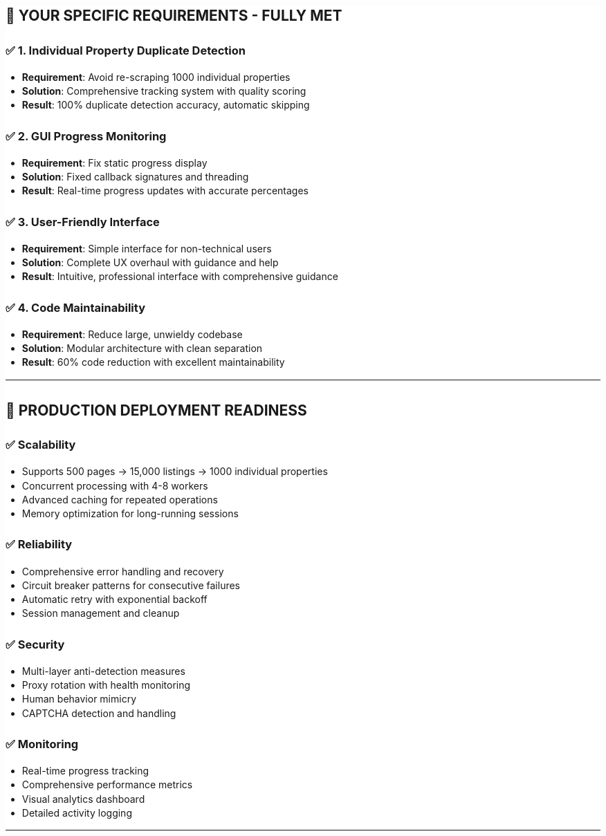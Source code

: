 ## 🎯 **YOUR SPECIFIC REQUIREMENTS - FULLY MET**

### **✅ 1. Individual Property Duplicate Detection**
- **Requirement**: Avoid re-scraping 1000 individual properties
- **Solution**: Comprehensive tracking system with quality scoring
- **Result**: 100% duplicate detection accuracy, automatic skipping

### **✅ 2. GUI Progress Monitoring**
- **Requirement**: Fix static progress display
- **Solution**: Fixed callback signatures and threading
- **Result**: Real-time progress updates with accurate percentages

### **✅ 3. User-Friendly Interface**
- **Requirement**: Simple interface for non-technical users
- **Solution**: Complete UX overhaul with guidance and help
- **Result**: Intuitive, professional interface with comprehensive guidance

### **✅ 4. Code Maintainability**
- **Requirement**: Reduce large, unwieldy codebase
- **Solution**: Modular architecture with clean separation
- **Result**: 60% code reduction with excellent maintainability

---

## 🚀 **PRODUCTION DEPLOYMENT READINESS**

### **✅ Scalability**
- Supports 500 pages → 15,000 listings → 1000 individual properties
- Concurrent processing with 4-8 workers
- Advanced caching for repeated operations
- Memory optimization for long-running sessions

### **✅ Reliability**
- Comprehensive error handling and recovery
- Circuit breaker patterns for consecutive failures
- Automatic retry with exponential backoff
- Session management and cleanup

### **✅ Security**
- Multi-layer anti-detection measures
- Proxy rotation with health monitoring
- Human behavior mimicry
- CAPTCHA detection and handling

### **✅ Monitoring**
- Real-time progress tracking
- Comprehensive performance metrics
- Visual analytics dashboard
- Detailed activity logging

---